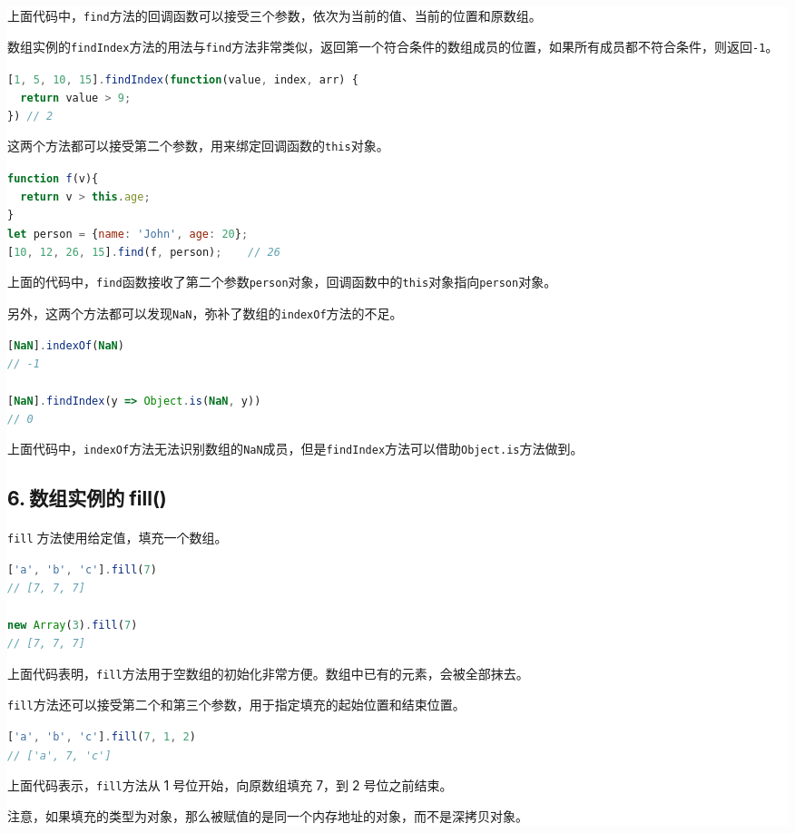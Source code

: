  上面代码中，`find`方法的回调函数可以接受三个参数，依次为当前的值、当前的位置和原数组。 

数组实例的`findIndex`方法的用法与`find`方法非常类似，返回第一个符合条件的数组成员的位置，如果所有成员都不符合条件，则返回`-1`。

```javascript
[1, 5, 10, 15].findIndex(function(value, index, arr) {
  return value > 9;
}) // 2
```

 这两个方法都可以接受第二个参数，用来绑定回调函数的`this`对象。 

```javascript
function f(v){
  return v > this.age;
}
let person = {name: 'John', age: 20};
[10, 12, 26, 15].find(f, person);    // 26
```

 上面的代码中，`find`函数接收了第二个参数`person`对象，回调函数中的`this`对象指向`person`对象。 

 另外，这两个方法都可以发现`NaN`，弥补了数组的`indexOf`方法的不足。 

```javascript
[NaN].indexOf(NaN)
// -1

[NaN].findIndex(y => Object.is(NaN, y))
// 0
```

 上面代码中，`indexOf`方法无法识别数组的`NaN`成员，但是`findIndex`方法可以借助`Object.is`方法做到。 



## 6. 数组实例的 fill()

`fill` 方法使用给定值，填充一个数组。

```javascript
['a', 'b', 'c'].fill(7)
// [7, 7, 7]

new Array(3).fill(7)
// [7, 7, 7]
```

上面代码表明，`fill`方法用于空数组的初始化非常方便。数组中已有的元素，会被全部抹去。

 `fill`方法还可以接受第二个和第三个参数，用于指定填充的起始位置和结束位置。 

```javascript
['a', 'b', 'c'].fill(7, 1, 2)
// ['a', 7, 'c']
```

 上面代码表示，`fill`方法从 1 号位开始，向原数组填充 7，到 2 号位之前结束。 

 注意，如果填充的类型为对象，那么被赋值的是同一个内存地址的对象，而不是深拷贝对象。 
